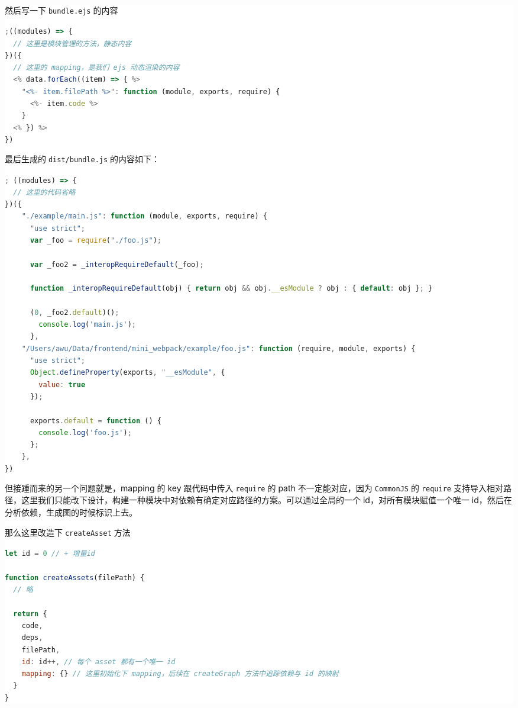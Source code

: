 然后写一下 `bundle.ejs` 的内容

```javascript
;((modules) => {
  // 这里是模块管理的方法，静态内容
})({
  // 这里的 mapping，是我们 ejs 动态渲染的内容
  <% data.forEach((item) => { %>
    "<%- item.filePath %>": function (module, exports, require) {
      <%- item.code %>
    }
  <% }) %>
})
```

最后生成的 `dist/bundle.js` 的内容如下：

```javascript
; ((modules) => {
  // 这里的代码省略
})({
    "./example/main.js": function (module, exports, require) {
      "use strict";
      var _foo = require("./foo.js");

      var _foo2 = _interopRequireDefault(_foo);

      function _interopRequireDefault(obj) { return obj && obj.__esModule ? obj : { default: obj }; }

      (0, _foo2.default)();
        console.log('main.js');
      },
    "/Users/awu/Data/frontend/mini_webpack/example/foo.js": function (require, module, exports) {
      "use strict";
      Object.defineProperty(exports, "__esModule", {
        value: true
      });

      exports.default = function () {
        console.log('foo.js');
      };
    },
})
```

但接踵而来的另一个问题就是，mapping 的 key 跟代码中传入 `require` 的 path 不一定能对应，因为 `CommonJS` 的 `require` 支持导入相对路径，这里我们只能改下设计，构建一种模块中对依赖有确定对应路径的方案。可以通过全局的一个 id，对所有模块赋值一个唯一 id，然后在分析依赖，生成图的时候标识上去。

那么这里改造下 `createAsset` 方法

```javascript
let id = 0 // + 增量id

function createAssets(filePath) {
  // 略

  return {
    code,
    deps,
    filePath,
    id: id++, // 每个 asset 都有一个唯一 id
    mapping: {} // 这里初始化下 mapping，后续在 createGraph 方法中追踪依赖与 id 的映射
  }
}
```
